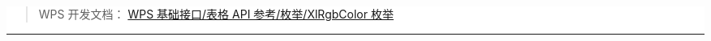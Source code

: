 > WPS 开发文档： [WPS 基础接口/表格 API 参考/枚举/XlRgbColor 枚举](https://qn.cache.wpscdn.cn/encs/doc/office_v19/topics/WPS%20%E5%9F%BA%E7%A1%80%E6%8E%A5%E5%8F%A3/%E8%A1%A8%E6%A0%BC%20API%20%E5%8F%82%E8%80%83/%E6%9E%9A%E4%B8%BE/XlRgbColor%20%E6%9E%9A%E4%B8%BE.html)

------------------------------------------------------------------------
